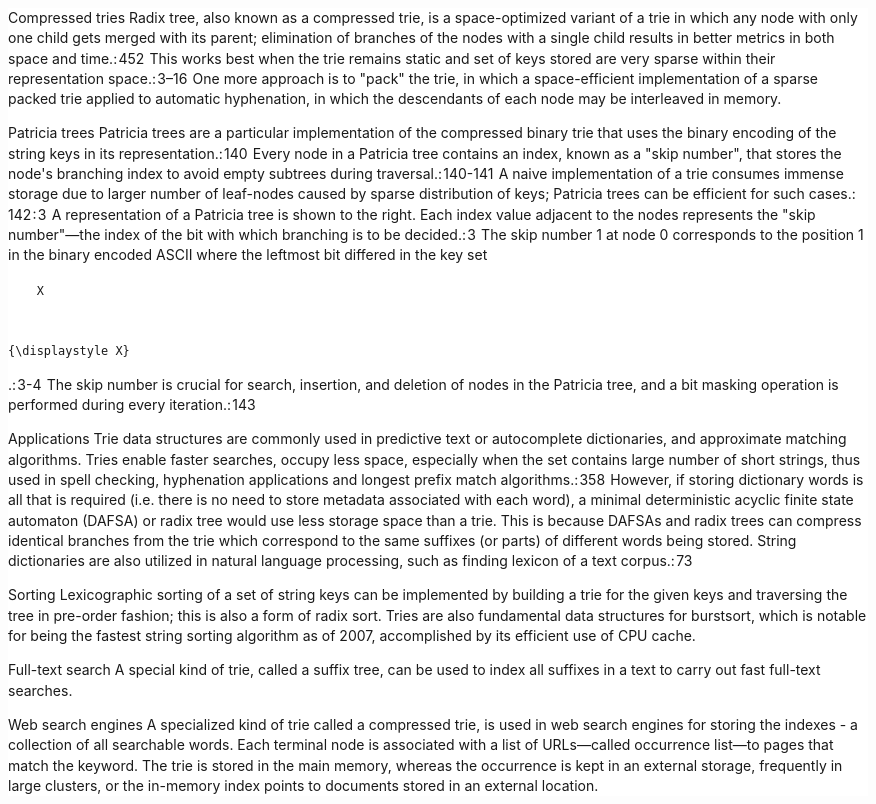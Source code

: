 Compressed tries
Radix tree, also known as a compressed trie, is a space-optimized variant of a trie in which any node with only one child gets merged with its parent; elimination of branches of the nodes with a single child results in better metrics in both space and time.: 452  This works best when the trie remains static and set of keys stored are very sparse within their representation space.: 3–16 
One more approach is to "pack" the trie, in which a space-efficient implementation of a sparse packed trie applied to automatic hyphenation, in which the descendants of each node may be interleaved in memory.

Patricia trees
Patricia trees are a particular implementation of the compressed binary trie that uses the binary encoding of the string keys in its representation.: 140  Every node in a Patricia tree contains an index, known as a "skip number", that stores the node's branching index to avoid empty subtrees during traversal.: 140-141  A naive implementation of a trie consumes immense storage due to larger number of leaf-nodes caused by sparse distribution of keys; Patricia trees can be efficient for such cases.: 142 : 3 
A representation of a Patricia tree is shown to the right. Each index value adjacent to the nodes represents the "skip number"—the index of the bit with which branching is to be decided.: 3  The skip number 1 at node 0 corresponds to the position 1 in the binary encoded ASCII where the leftmost bit differed in the key set 
  
    
      
        X
      
    
    {\displaystyle X}
  
.: 3-4  The skip number is crucial for search, insertion, and deletion of nodes in the Patricia tree, and a bit masking operation is performed during every iteration.: 143

Applications
Trie data structures are commonly used in predictive text or autocomplete dictionaries, and approximate matching algorithms. Tries enable faster searches, occupy less space, especially when the set contains large number of short strings, thus used in spell checking, hyphenation applications and longest prefix match algorithms.: 358  However, if storing dictionary words is all that is required (i.e. there is no need to store metadata associated with each word), a minimal deterministic acyclic finite state automaton (DAFSA) or radix tree would use less storage space than a trie. This is because DAFSAs and radix trees can compress identical branches from the trie which correspond to the same suffixes (or parts) of different words being stored. String dictionaries are also utilized in natural language processing, such as finding lexicon of a text corpus.: 73

Sorting
Lexicographic sorting of a set of string keys can be implemented by building a trie for the given keys and traversing the tree in pre-order fashion; this is also a form of radix sort. Tries are also fundamental data structures for burstsort, which is notable for being the fastest string sorting algorithm as of 2007, accomplished by its efficient use of CPU cache.

Full-text search
A special kind of trie, called a suffix tree, can be used to index all suffixes in a text to carry out fast full-text searches.

Web search engines
A specialized kind of trie called a compressed trie, is used in web search engines for storing the indexes - a collection of all searchable words. Each terminal node is associated with a list of URLs—called occurrence list—to pages that match the keyword. The trie is stored in the main memory, whereas the occurrence is kept in an external storage, frequently in large clusters, or the in-memory index points to documents stored in an external location.
